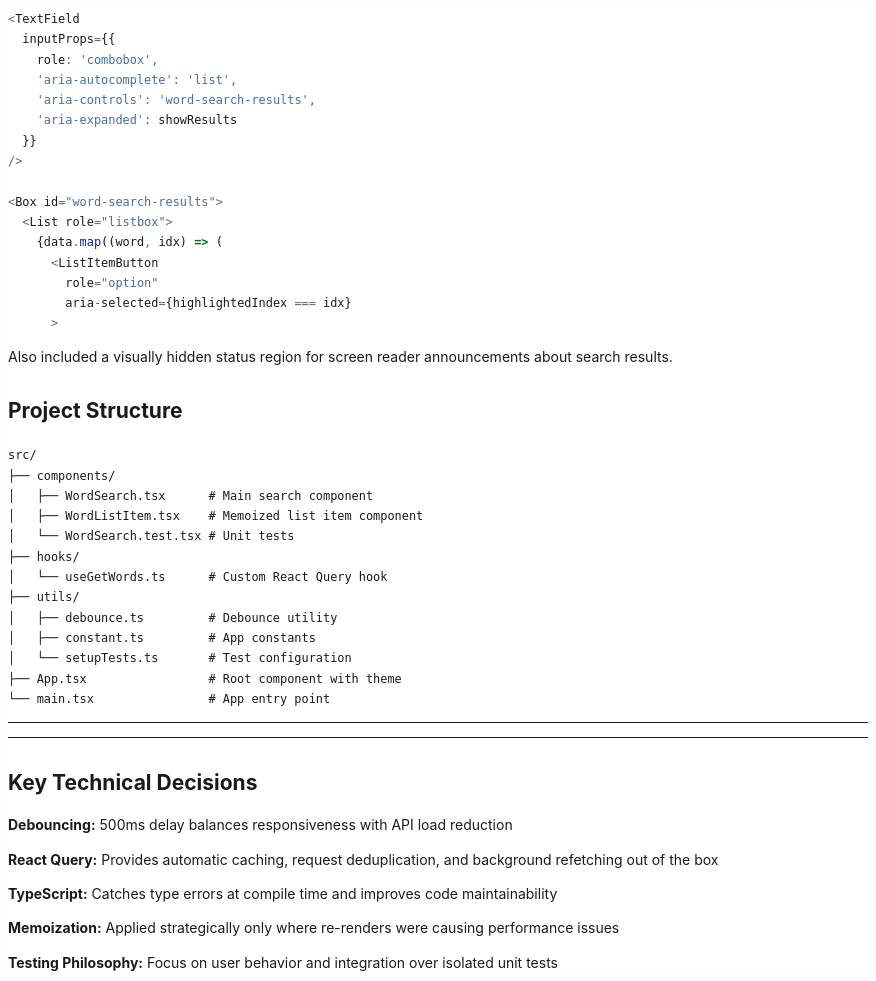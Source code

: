 ```typescript
<TextField
  inputProps={{
    role: 'combobox',
    'aria-autocomplete': 'list',
    'aria-controls': 'word-search-results',
    'aria-expanded': showResults
  }}
/>

<Box id="word-search-results">
  <List role="listbox">
    {data.map((word, idx) => (
      <ListItemButton
        role="option"
        aria-selected={highlightedIndex === idx}
      >
```

Also included a visually hidden status region for screen reader announcements about search results.


## Project Structure
```
src/
├── components/
│   ├── WordSearch.tsx      # Main search component
│   ├── WordListItem.tsx    # Memoized list item component
│   └── WordSearch.test.tsx # Unit tests
├── hooks/
│   └── useGetWords.ts      # Custom React Query hook
├── utils/
│   ├── debounce.ts         # Debounce utility
│   ├── constant.ts         # App constants
│   └── setupTests.ts       # Test configuration
├── App.tsx                 # Root component with theme
└── main.tsx                # App entry point
```

---
---



## Key Technical Decisions

**Debouncing:** 500ms delay balances responsiveness with API load reduction

**React Query:** Provides automatic caching, request deduplication, and background refetching out of the box

**TypeScript:** Catches type errors at compile time and improves code maintainability

**Memoization:** Applied strategically only where re-renders were causing performance issues

**Testing Philosophy:** Focus on user behavior and integration over isolated unit tests
